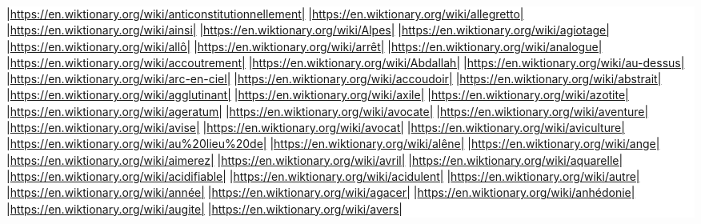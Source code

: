 |https://en.wiktionary.org/wiki/anticonstitutionnellement|
|https://en.wiktionary.org/wiki/allegretto|
|https://en.wiktionary.org/wiki/ainsi|
|https://en.wiktionary.org/wiki/Alpes|
|https://en.wiktionary.org/wiki/agiotage|
|https://en.wiktionary.org/wiki/allô|
|https://en.wiktionary.org/wiki/arrêt|
|https://en.wiktionary.org/wiki/analogue|
|https://en.wiktionary.org/wiki/accoutrement|
|https://en.wiktionary.org/wiki/Abdallah|
|https://en.wiktionary.org/wiki/au-dessus|
|https://en.wiktionary.org/wiki/arc-en-ciel|
|https://en.wiktionary.org/wiki/accoudoir|
|https://en.wiktionary.org/wiki/abstrait|
|https://en.wiktionary.org/wiki/agglutinant|
|https://en.wiktionary.org/wiki/axile|
|https://en.wiktionary.org/wiki/azotite|
|https://en.wiktionary.org/wiki/ageratum|
|https://en.wiktionary.org/wiki/avocate|
|https://en.wiktionary.org/wiki/aventure|
|https://en.wiktionary.org/wiki/avise|
|https://en.wiktionary.org/wiki/avocat|
|https://en.wiktionary.org/wiki/aviculture|
|https://en.wiktionary.org/wiki/au%20lieu%20de|
|https://en.wiktionary.org/wiki/alêne|
|https://en.wiktionary.org/wiki/ange|
|https://en.wiktionary.org/wiki/aimerez|
|https://en.wiktionary.org/wiki/avril|
|https://en.wiktionary.org/wiki/aquarelle|
|https://en.wiktionary.org/wiki/acidifiable|
|https://en.wiktionary.org/wiki/acidulent|
|https://en.wiktionary.org/wiki/autre|
|https://en.wiktionary.org/wiki/année|
|https://en.wiktionary.org/wiki/agacer|
|https://en.wiktionary.org/wiki/anhédonie|
|https://en.wiktionary.org/wiki/augite|
|https://en.wiktionary.org/wiki/avers|